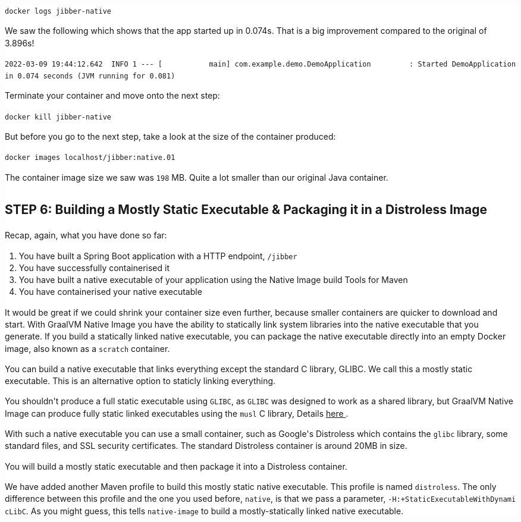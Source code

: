 ```shell
docker logs jibber-native
```

We saw the following which shows that the app started up in 0.074s. That is a big improvement compared to the original of 3.896s!

```shell
2022-03-09 19:44:12.642  INFO 1 --- [           main] com.example.demo.DemoApplication         : Started DemoApplication in 0.074 seconds (JVM running for 0.081)
```

Terminate your container and move onto the next step:

```shell
docker kill jibber-native
```

But before you go to the next step, take a look at the size of the container produced:

```shell
docker images localhost/jibber:native.01
```

The container image size we saw was `198` MB. Quite a lot smaller than our original Java container.



## **STEP 6**: Building a Mostly Static Executable & Packaging it in a Distroless Image

Recap, again, what you have done so far:

1. You have built a Spring Boot application with a HTTP endpoint, `/jibber`
2. You have successfully containerised it
3. You have built a native executable of your application using the Native Image build Tools for Maven
4. You have containerised your native executable

It would be great if we could shrink your container size even further, because smaller containers are quicker to download and start. With GraalVM Native Image you have the ability to statically link system libraries into the native executable that you generate. If you build a statically linked native executable, you can package the native executable directly into an empty Docker image, also known as a `scratch` container.

You can build a native executable that links everything except the standard C library, GLIBC. We call this a mostly static executable. This is an alternative option to staticly linking everything.

You shouldn't produce a full static executable using `GLIBC`, as `GLIBC` was designed to work as a shared library, but GraalVM Native Image can produce fully static linked executables using the `musl` C library, Details [here ](https://docs.oracle.com/en/graalvm/enterprise/20/docs/reference-manual/native-image/StaticImages/).

With such a native executable you can use a small container, such as Google's Distroless which contains the `glibc` library, some standard files, and SSL security certificates. The standard Distroless container is around 20MB in size.

You will build a mostly static executable and then package it into a Distroless container.

We have added another Maven profile to build this mostly static native executable. This profile is named `distroless`. The only difference between this profile and the one you used before, `native`, is that we pass a parameter, `-H:+StaticExecutableWithDynamicLibC`. As you might guess, this tells `native-image` to build a mostly-statically linked native executable.
